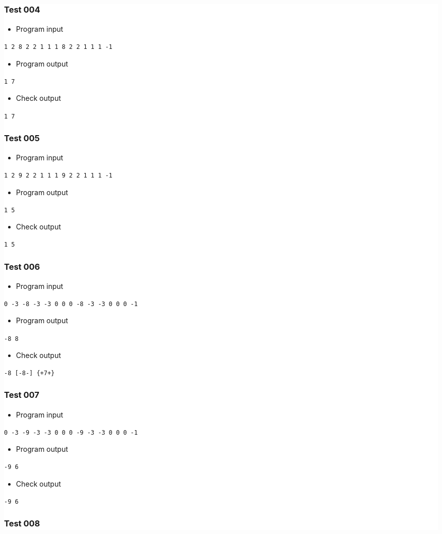 ### Test 004
- Program input
```
1 2 8 2 2 1 1 1 8 2 2 1 1 1 -1

```
- Program output
```
1 7

```
- Check output
```
1 7

```
### Test 005
- Program input
```
1 2 9 2 2 1 1 1 9 2 2 1 1 1 -1

```
- Program output
```
1 5

```
- Check output
```
1 5

```
### Test 006
- Program input
```
0 -3 -8 -3 -3 0 0 0 -8 -3 -3 0 0 0 -1

```
- Program output
```
-8 8

```
- Check output
```
-8 [-8-] {+7+}

```
### Test 007
- Program input
```
0 -3 -9 -3 -3 0 0 0 -9 -3 -3 0 0 0 -1

```
- Program output
```
-9 6

```
- Check output
```
-9 6

```
### Test 008